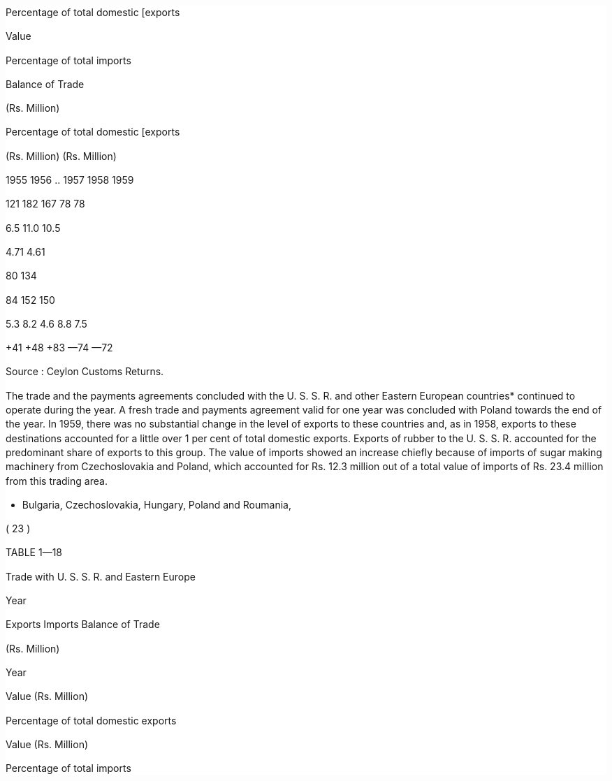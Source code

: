 Percentage of total domestic [exports

Value

Percentage of total imports

Balance of Trade

(Rs. Million)

Percentage of total domestic [exports

(Rs. Million) (Rs. Million)

1955 1956 .. 1957 1958 1959

121 182 167 78 78

6.5 11.0 10.5

4.71 4.61

80 134

84 152 150

5.3 8.2 4.6 8.8 7.5

+41 +48 +83 —74 —72

Source : Ceylon Customs Returns.

The trade and the payments agreements concluded with the U. S. S. R. and other Eastern European countries* continued to operate during the year. A fresh trade and payments agreement valid for one year was concluded with Poland towards the end of the year. In 1959, there was no substantial change in the level of exports to these countries and, as in 1958, exports to these destinations accounted for a little over 1 per cent of total domestic exports. Exports of rubber to the U. S. S. R. accounted for the predominant share of exports to this group. The value of imports showed an increase chiefly because of imports of sugar making machinery from Czechoslovakia and Poland, which accounted for Rs. 12.3 million out of a total value of imports of Rs. 23.4 million from this trading area.

* Bulgaria, Czechoslovakia, Hungary, Poland and Roumania,

( 23 )

TABLE 1—18

Trade with U. S. S. R. and Eastern Europe

Year

Exports Imports Balance of Trade

(Rs. Million)

Year

Value (Rs. Million)

Percentage of total domestic exports

Value (Rs. Million)

Percentage of total imports
